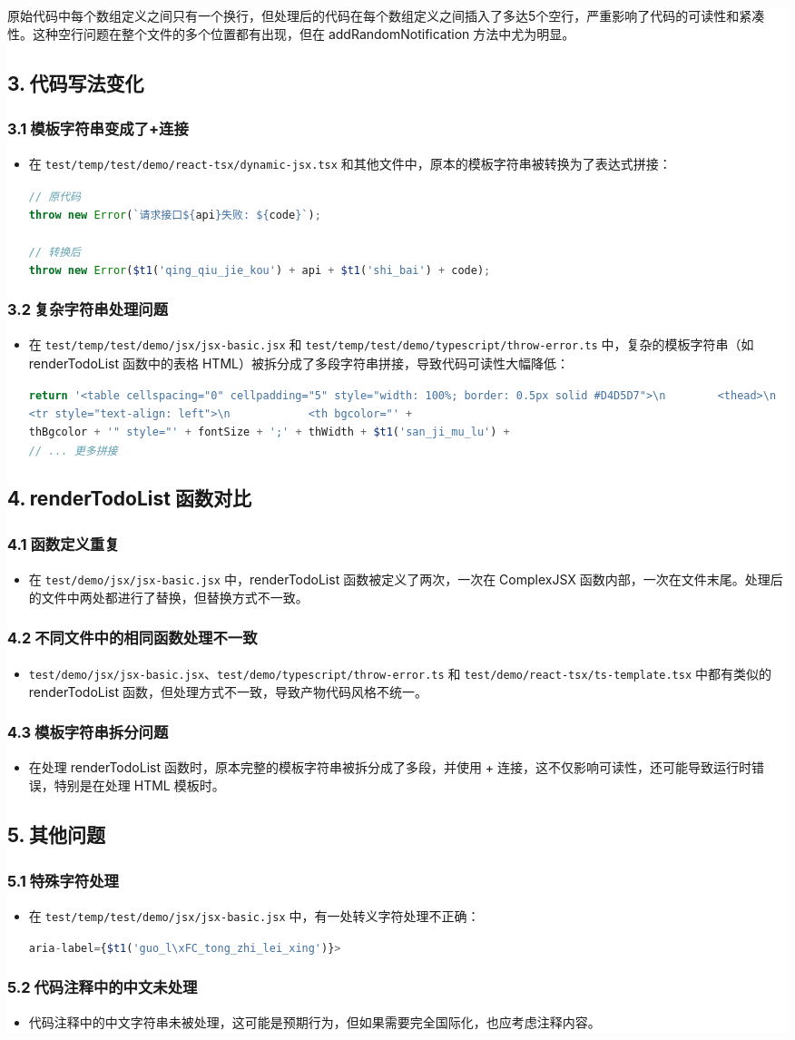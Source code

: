   原始代码中每个数组定义之间只有一个换行，但处理后的代码在每个数组定义之间插入了多达5个空行，严重影响了代码的可读性和紧凑性。这种空行问题在整个文件的多个位置都有出现，但在 addRandomNotification 方法中尤为明显。

## 3. 代码写法变化

### 3.1 模板字符串变成了+连接
- 在 `test/temp/test/demo/react-tsx/dynamic-jsx.tsx` 和其他文件中，原本的模板字符串被转换为了表达式拼接：
  ```jsx
  // 原代码
  throw new Error(`请求接口${api}失败: ${code}`);
  
  // 转换后
  throw new Error($t1('qing_qiu_jie_kou') + api + $t1('shi_bai') + code);
  ```

### 3.2 复杂字符串处理问题
- 在 `test/temp/test/demo/jsx/jsx-basic.jsx` 和 `test/temp/test/demo/typescript/throw-error.ts` 中，复杂的模板字符串（如 renderTodoList 函数中的表格 HTML）被拆分成了多段字符串拼接，导致代码可读性大幅降低：
  ```jsx
  return '<table cellspacing="0" cellpadding="5" style="width: 100%; border: 0.5px solid #D4D5D7">\n        <thead>\n          <tr style="text-align: left">\n            <th bgcolor="' +
  thBgcolor + '" style="' + fontSize + ';' + thWidth + $t1('san_ji_mu_lu') +
  // ... 更多拼接
  ```

## 4. renderTodoList 函数对比

### 4.1 函数定义重复
- 在 `test/demo/jsx/jsx-basic.jsx` 中，renderTodoList 函数被定义了两次，一次在 ComplexJSX 函数内部，一次在文件末尾。处理后的文件中两处都进行了替换，但替换方式不一致。

### 4.2 不同文件中的相同函数处理不一致
- `test/demo/jsx/jsx-basic.jsx`、`test/demo/typescript/throw-error.ts` 和 `test/demo/react-tsx/ts-template.tsx` 中都有类似的 renderTodoList 函数，但处理方式不一致，导致产物代码风格不统一。

### 4.3 模板字符串拆分问题
- 在处理 renderTodoList 函数时，原本完整的模板字符串被拆分成了多段，并使用 + 连接，这不仅影响可读性，还可能导致运行时错误，特别是在处理 HTML 模板时。

## 5. 其他问题

### 5.1 特殊字符处理
- 在 `test/temp/test/demo/jsx/jsx-basic.jsx` 中，有一处转义字符处理不正确：
  ```jsx
  aria-label={$t1('guo_l\xFC_tong_zhi_lei_xing')}>
  ```

### 5.2 代码注释中的中文未处理
- 代码注释中的中文字符串未被处理，这可能是预期行为，但如果需要完全国际化，也应考虑注释内容。
